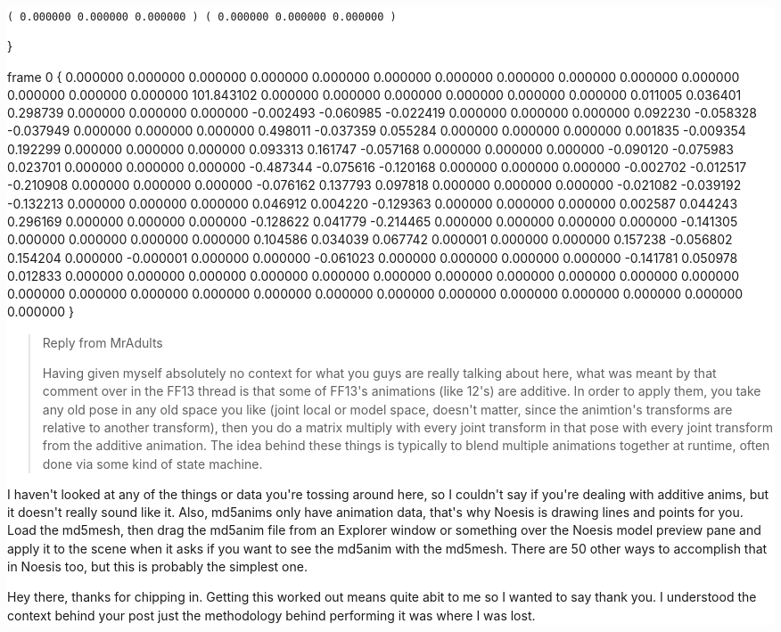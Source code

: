 	( 0.000000 0.000000 0.000000 ) ( 0.000000 0.000000 0.000000 )
}

frame 0 {
	0.000000 0.000000 0.000000 0.000000 0.000000 0.000000
	0.000000 0.000000 0.000000 0.000000 0.000000 0.000000
	0.000000 0.000000 101.843102 0.000000 0.000000 0.000000
	0.000000 0.000000 0.000000 0.011005 0.036401 0.298739
	0.000000 0.000000 0.000000 -0.002493 -0.060985 -0.022419
	0.000000 0.000000 0.000000 0.092230 -0.058328 -0.037949
	0.000000 0.000000 0.000000 0.498011 -0.037359 0.055284
	0.000000 0.000000 0.000000 0.001835 -0.009354 0.192299
	0.000000 0.000000 0.000000 0.093313 0.161747 -0.057168
	0.000000 0.000000 0.000000 -0.090120 -0.075983 0.023701
	0.000000 0.000000 0.000000 -0.487344 -0.075616 -0.120168
	0.000000 0.000000 0.000000 -0.002702 -0.012517 -0.210908
	0.000000 0.000000 0.000000 -0.076162 0.137793 0.097818
	0.000000 0.000000 0.000000 -0.021082 -0.039192 -0.132213
	0.000000 0.000000 0.000000 0.046912 0.004220 -0.129363
	0.000000 0.000000 0.000000 0.002587 0.044243 0.296169
	0.000000 0.000000 0.000000 -0.128622 0.041779 -0.214465
	0.000000 0.000000 0.000000 0.000000 -0.141305 0.000000
	0.000000 0.000000 0.000000 0.104586 0.034039 0.067742
	0.000001 0.000000 0.000000 0.157238 -0.056802 0.154204
	0.000000 -0.000001 0.000000 0.000000 -0.061023 0.000000
	0.000000 0.000000 0.000000 -0.141781 0.050978 0.012833
	0.000000 0.000000 0.000000 0.000000 0.000000 0.000000
	0.000000 0.000000 0.000000 0.000000 0.000000 0.000000
	0.000000 0.000000 0.000000 0.000000 0.000000 0.000000
	0.000000 0.000000 0.000000 0.000000 0.000000 0.000000
}

> Reply from MrAdults
>
> Having given myself absolutely no context for what you guys are really talking about here, what was meant by that comment over in the FF13 thread is that some of FF13's animations (like 12's) are additive. In order to apply them, you take any old pose in any old space you like (joint local or model space, doesn't matter, since the animtion's transforms are relative to another transform), then you do a matrix multiply with every joint transform in that pose with every joint transform from the additive animation. The idea behind these things is typically to blend multiple animations together at runtime, often done via some kind of state machine.

I haven't looked at any of the things or data you're tossing around here, so I couldn't say if you're dealing with additive anims, but it doesn't really sound like it. Also, md5anims only have animation data, that's why Noesis is drawing lines and points for you. Load the md5mesh, then drag the md5anim file from an Explorer window or something over the Noesis model preview pane and apply it to the scene when it asks if you want to see the md5anim with the md5mesh. There are 50 other ways to accomplish that in Noesis too, but this is probably the simplest one.

Hey there, thanks for chipping in. Getting this worked out means quite abit to me so I wanted to say thank you. I understood the context behind your post just the methodology behind performing it was where I was lost. 
